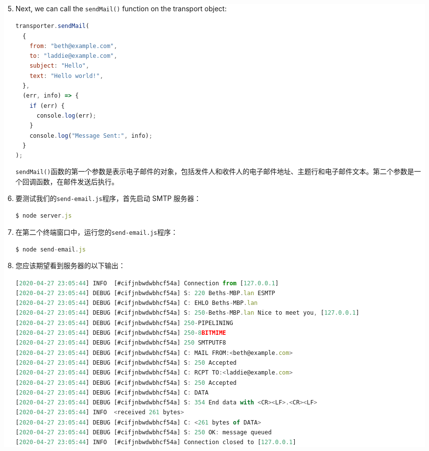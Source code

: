 5.  Next, we can call the `sendMail()` function on the transport object:

    ```js
    transporter.sendMail(
      {
        from: "beth@example.com",
        to: "laddie@example.com",
        subject: "Hello",
        text: "Hello world!",
      },
      (err, info) => {
        if (err) {
          console.log(err);
        }
        console.log("Message Sent:", info);
      }
    );
    ```

    `sendMail()`函数的第一个参数是表示电子邮件的对象，包括发件人和收件人的电子邮件地址、主题行和电子邮件文本。第二个参数是一个回调函数，在邮件发送后执行。

6.  要测试我们的`send-email.js`程序，首先启动 SMTP 服务器：

    ```js
    $ node server.js
    ```

7.  在第二个终端窗口中，运行您的`send-email.js`程序：

    ```js
    $ node send-email.js 
    ```

8.  您应该期望看到服务器的以下输出：

    ```js
    [2020-04-27 23:05:44] INFO  [#cifjnbwdwbhcf54a] Connection from [127.0.0.1]
    [2020-04-27 23:05:44] DEBUG [#cifjnbwdwbhcf54a] S: 220 Beths-MBP.lan ESMTP
    [2020-04-27 23:05:44] DEBUG [#cifjnbwdwbhcf54a] C: EHLO Beths-MBP.lan
    [2020-04-27 23:05:44] DEBUG [#cifjnbwdwbhcf54a] S: 250-Beths-MBP.lan Nice to meet you, [127.0.0.1]
    [2020-04-27 23:05:44] DEBUG [#cifjnbwdwbhcf54a] 250-PIPELINING
    [2020-04-27 23:05:44] DEBUG [#cifjnbwdwbhcf54a] 250-8BITMIME
    [2020-04-27 23:05:44] DEBUG [#cifjnbwdwbhcf54a] 250 SMTPUTF8
    [2020-04-27 23:05:44] DEBUG [#cifjnbwdwbhcf54a] C: MAIL FROM:<beth@example.com>
    [2020-04-27 23:05:44] DEBUG [#cifjnbwdwbhcf54a] S: 250 Accepted
    [2020-04-27 23:05:44] DEBUG [#cifjnbwdwbhcf54a] C: RCPT TO:<laddie@example.com>
    [2020-04-27 23:05:44] DEBUG [#cifjnbwdwbhcf54a] S: 250 Accepted
    [2020-04-27 23:05:44] DEBUG [#cifjnbwdwbhcf54a] C: DATA
    [2020-04-27 23:05:44] DEBUG [#cifjnbwdwbhcf54a] S: 354 End data with <CR><LF>.<CR><LF>
    [2020-04-27 23:05:44] INFO  <received 261 bytes>
    [2020-04-27 23:05:44] DEBUG [#cifjnbwdwbhcf54a] C: <261 bytes of DATA>
    [2020-04-27 23:05:44] DEBUG [#cifjnbwdwbhcf54a] S: 250 OK: message queued
    [2020-04-27 23:05:44] INFO  [#cifjnbwdwbhcf54a] Connection closed to [127.0.0.1]
    ```
